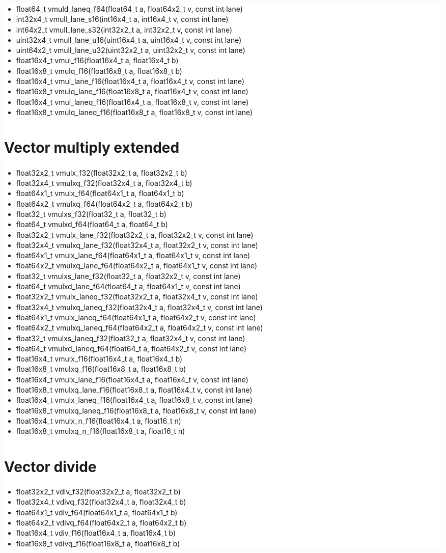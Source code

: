 - float64_t vmuld_laneq_f64(float64_t a, float64x2_t v, const int lane)
- int32x4_t vmull_lane_s16(int16x4_t a, int16x4_t v, const int lane)
- int64x2_t vmull_lane_s32(int32x2_t a, int32x2_t v, const int lane)
- uint32x4_t vmull_lane_u16(uint16x4_t a, uint16x4_t v, const int lane)
- uint64x2_t vmull_lane_u32(uint32x2_t a, uint32x2_t v, const int lane)
- float16x4_t vmul_f16(float16x4_t a, float16x4_t b)
- float16x8_t vmulq_f16(float16x8_t a, float16x8_t b)
- float16x4_t vmul_lane_f16(float16x4_t a, float16x4_t v, const int lane)
- float16x8_t vmulq_lane_f16(float16x8_t a, float16x4_t v, const int lane)
- float16x4_t vmul_laneq_f16(float16x4_t a, float16x8_t v, const int lane)
- float16x8_t vmulq_laneq_f16(float16x8_t a, float16x8_t v, const int lane)


# Vector multiply extended
- float32x2_t vmulx_f32(float32x2_t a, float32x2_t b)
- float32x4_t vmulxq_f32(float32x4_t a, float32x4_t b)
- float64x1_t vmulx_f64(float64x1_t a, float64x1_t b)
- float64x2_t vmulxq_f64(float64x2_t a, float64x2_t b)
- float32_t vmulxs_f32(float32_t a, float32_t b)
- float64_t vmulxd_f64(float64_t a, float64_t b)
- float32x2_t vmulx_lane_f32(float32x2_t a, float32x2_t v, const int lane)
- float32x4_t vmulxq_lane_f32(float32x4_t a, float32x2_t v, const int lane)
- float64x1_t vmulx_lane_f64(float64x1_t a, float64x1_t v, const int lane)
- float64x2_t vmulxq_lane_f64(float64x2_t a, float64x1_t v, const int lane)
- float32_t vmulxs_lane_f32(float32_t a, float32x2_t v, const int lane)
- float64_t vmulxd_lane_f64(float64_t a, float64x1_t v, const int lane)
- float32x2_t vmulx_laneq_f32(float32x2_t a, float32x4_t v, const int lane)
- float32x4_t vmulxq_laneq_f32(float32x4_t a, float32x4_t v, const int lane)
- float64x1_t vmulx_laneq_f64(float64x1_t a, float64x2_t v, const int lane)
- float64x2_t vmulxq_laneq_f64(float64x2_t a, float64x2_t v, const int lane)
- float32_t vmulxs_laneq_f32(float32_t a, float32x4_t v, const int lane)
- float64_t vmulxd_laneq_f64(float64_t a, float64x2_t v, const int lane)
- float16x4_t vmulx_f16(float16x4_t a, float16x4_t b)
- float16x8_t vmulxq_f16(float16x8_t a, float16x8_t b)
- float16x4_t vmulx_lane_f16(float16x4_t a, float16x4_t v, const int lane)
- float16x8_t vmulxq_lane_f16(float16x8_t a, float16x4_t v, const int lane)
- float16x4_t vmulx_laneq_f16(float16x4_t a, float16x8_t v, const int lane)
- float16x8_t vmulxq_laneq_f16(float16x8_t a, float16x8_t v, const int lane)
- float16x4_t vmulx_n_f16(float16x4_t a, float16_t n)
- float16x8_t vmulxq_n_f16(float16x8_t a, float16_t n)


# Vector divide
- float32x2_t vdiv_f32(float32x2_t a, float32x2_t b)
- float32x4_t vdivq_f32(float32x4_t a, float32x4_t b)
- float64x1_t vdiv_f64(float64x1_t a, float64x1_t b)
- float64x2_t vdivq_f64(float64x2_t a, float64x2_t b)
- float16x4_t vdiv_f16(float16x4_t a, float16x4_t b)
- float16x8_t vdivq_f16(float16x8_t a, float16x8_t b)
